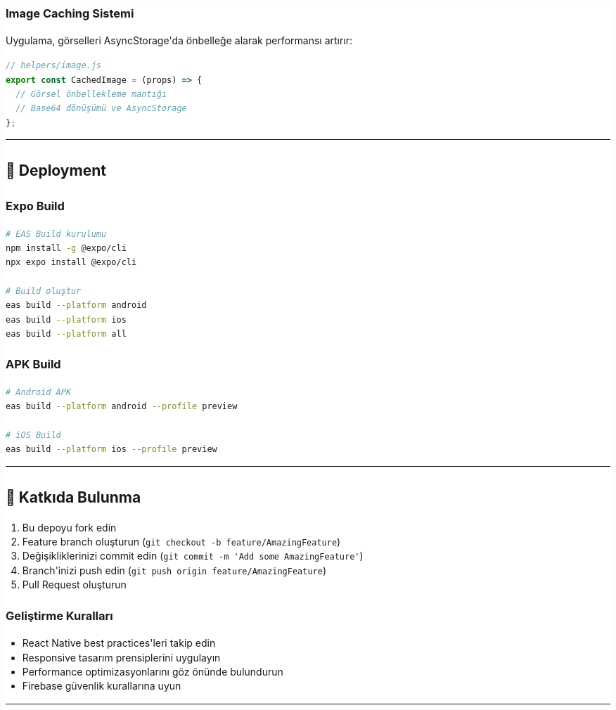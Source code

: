 ### Image Caching Sistemi

Uygulama, görselleri AsyncStorage'da önbelleğe alarak performansı artırır:

```javascript
// helpers/image.js
export const CachedImage = (props) => {
  // Görsel önbellekleme mantığı
  // Base64 dönüşümü ve AsyncStorage
};
```

---

## 🚀 Deployment

### Expo Build

```bash
# EAS Build kurulumu
npm install -g @expo/cli
npx expo install @expo/cli

# Build oluştur
eas build --platform android
eas build --platform ios
eas build --platform all
```

### APK Build

```bash
# Android APK
eas build --platform android --profile preview

# iOS Build
eas build --platform ios --profile preview
```

---

## 🤝 Katkıda Bulunma

1. Bu depoyu fork edin
2. Feature branch oluşturun (`git checkout -b feature/AmazingFeature`)
3. Değişikliklerinizi commit edin (`git commit -m 'Add some AmazingFeature'`)
4. Branch'inizi push edin (`git push origin feature/AmazingFeature`)
5. Pull Request oluşturun

### Geliştirme Kuralları
- React Native best practices'leri takip edin
- Responsive tasarım prensiplerini uygulayın
- Performance optimizasyonlarını göz önünde bulundurun
- Firebase güvenlik kurallarına uyun

---
